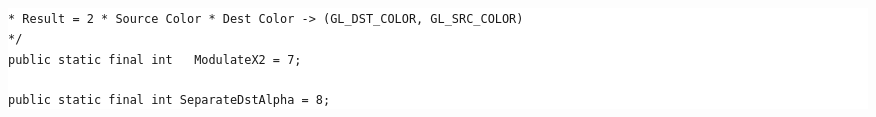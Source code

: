 ```
* Result = 2 * Source Color * Dest Color -> (GL_DST_COLOR, GL_SRC_COLOR)
*/
public static final int   ModulateX2 = 7;

public static final int SeparateDstAlpha = 8;
```

